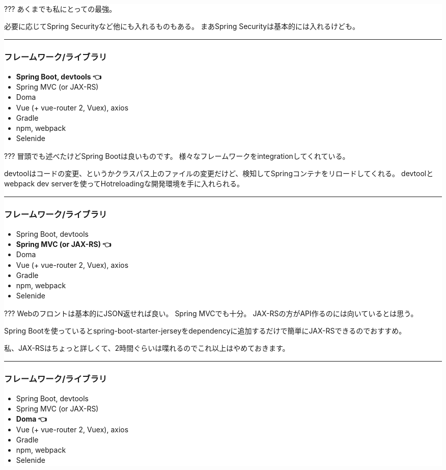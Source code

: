 ???
あくまでも私にとっての最強。

必要に応じてSpring Securityなど他にも入れるものもある。
まあSpring Securityは基本的には入れるけども。

---

### フレームワーク/ライブラリ

* **Spring Boot, devtools 👈**
* Spring MVC (or JAX-RS)
* Doma
* Vue (+ vue-router 2, Vuex), axios
* Gradle
* npm, webpack
* Selenide

???
冒頭でも述べたけどSpring Bootは良いものです。
様々なフレームワークをintegrationしてくれている。

devtoolはコードの変更、というかクラスパス上のファイルの変更だけど、検知してSpringコンテナをリロードしてくれる。
devtoolとwebpack dev serverを使ってHotreloadingな開発環境を手に入れられる。

---

### フレームワーク/ライブラリ

* Spring Boot, devtools
* **Spring MVC (or JAX-RS) 👈**
* Doma
* Vue (+ vue-router 2, Vuex), axios
* Gradle
* npm, webpack
* Selenide

???
Webのフロントは基本的にJSON返せれば良い。
Spring MVCでも十分。
JAX-RSの方がAPI作るのには向いているとは思う。

Spring Bootを使っているとspring-boot-starter-jerseyをdependencyに追加するだけで簡単にJAX-RSできるのでおすすめ。

私、JAX-RSはちょっと詳しくて、2時間ぐらいは喋れるのでこれ以上はやめておきます。

---

### フレームワーク/ライブラリ

* Spring Boot, devtools
* Spring MVC (or JAX-RS)
* **Doma 👈**
* Vue (+ vue-router 2, Vuex), axios
* Gradle
* npm, webpack
* Selenide
